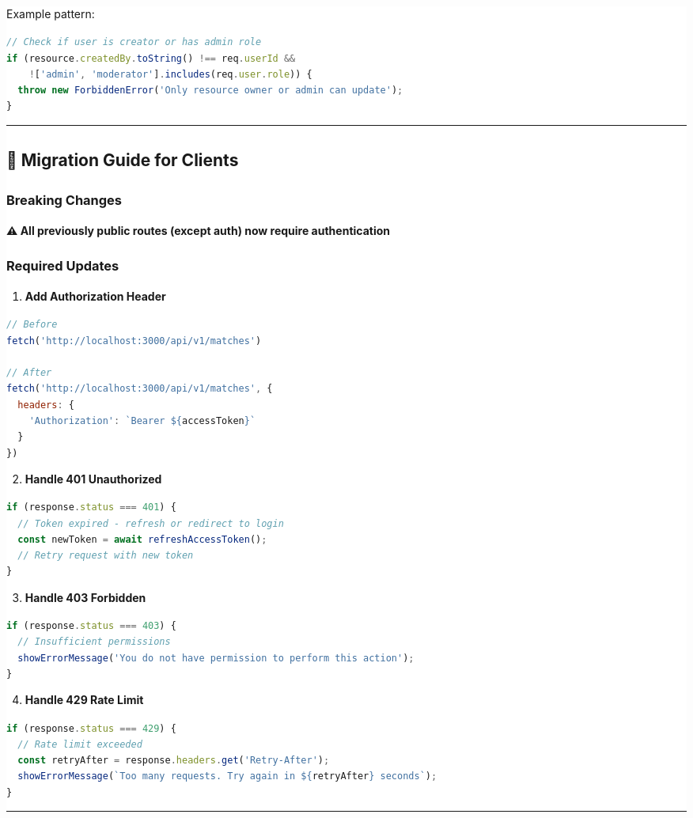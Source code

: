 Example pattern:

```typescript
// Check if user is creator or has admin role
if (resource.createdBy.toString() !== req.userId && 
    !['admin', 'moderator'].includes(req.user.role)) {
  throw new ForbiddenError('Only resource owner or admin can update');
}
```

---

## 🔄 Migration Guide for Clients

### Breaking Changes

**⚠️ All previously public routes (except auth) now require authentication**

### Required Updates

1. **Add Authorization Header**

```javascript
// Before
fetch('http://localhost:3000/api/v1/matches')

// After
fetch('http://localhost:3000/api/v1/matches', {
  headers: {
    'Authorization': `Bearer ${accessToken}`
  }
})
```

2. **Handle 401 Unauthorized**

```javascript
if (response.status === 401) {
  // Token expired - refresh or redirect to login
  const newToken = await refreshAccessToken();
  // Retry request with new token
}
```

3. **Handle 403 Forbidden**

```javascript
if (response.status === 403) {
  // Insufficient permissions
  showErrorMessage('You do not have permission to perform this action');
}
```

4. **Handle 429 Rate Limit**

```javascript
if (response.status === 429) {
  // Rate limit exceeded
  const retryAfter = response.headers.get('Retry-After');
  showErrorMessage(`Too many requests. Try again in ${retryAfter} seconds`);
}
```

---